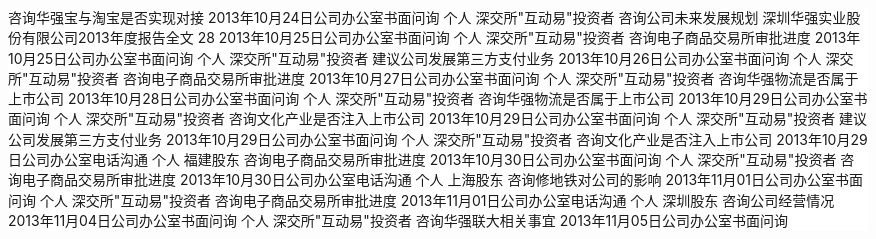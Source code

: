 咨询华强宝与淘宝是否实现对接
2013年10月24日公司办公室书面问询
个人
深交所"互动易"投资者
咨询公司未来发展规划
深圳华强实业股份有限公司2013年度报告全文
28
2013年10月25日公司办公室书面问询
个人
深交所"互动易"投资者
咨询电子商品交易所审批进度
2013年10月25日公司办公室书面问询
个人
深交所"互动易"投资者
建议公司发展第三方支付业务
2013年10月26日公司办公室书面问询
个人
深交所"互动易"投资者
咨询电子商品交易所审批进度
2013年10月27日公司办公室书面问询
个人
深交所"互动易"投资者
咨询华强物流是否属于上市公司
2013年10月28日公司办公室书面问询
个人
深交所"互动易"投资者
咨询华强物流是否属于上市公司
2013年10月29日公司办公室书面问询
个人
深交所"互动易"投资者
咨询文化产业是否注入上市公司
2013年10月29日公司办公室书面问询
个人
深交所"互动易"投资者
建议公司发展第三方支付业务
2013年10月29日公司办公室书面问询
个人
深交所"互动易"投资者
咨询文化产业是否注入上市公司
2013年10月29日公司办公室电话沟通
个人
福建股东
咨询电子商品交易所审批进度
2013年10月30日公司办公室书面问询
个人
深交所"互动易"投资者
咨询电子商品交易所审批进度
2013年10月30日公司办公室电话沟通
个人
上海股东
咨询修地铁对公司的影响
2013年11月01日公司办公室书面问询
个人
深交所"互动易"投资者
咨询电子商品交易所审批进度
2013年11月01日公司办公室电话沟通
个人
深圳股东
咨询公司经营情况
2013年11月04日公司办公室书面问询
个人
深交所"互动易"投资者
咨询华强联大相关事宜
2013年11月05日公司办公室书面问询